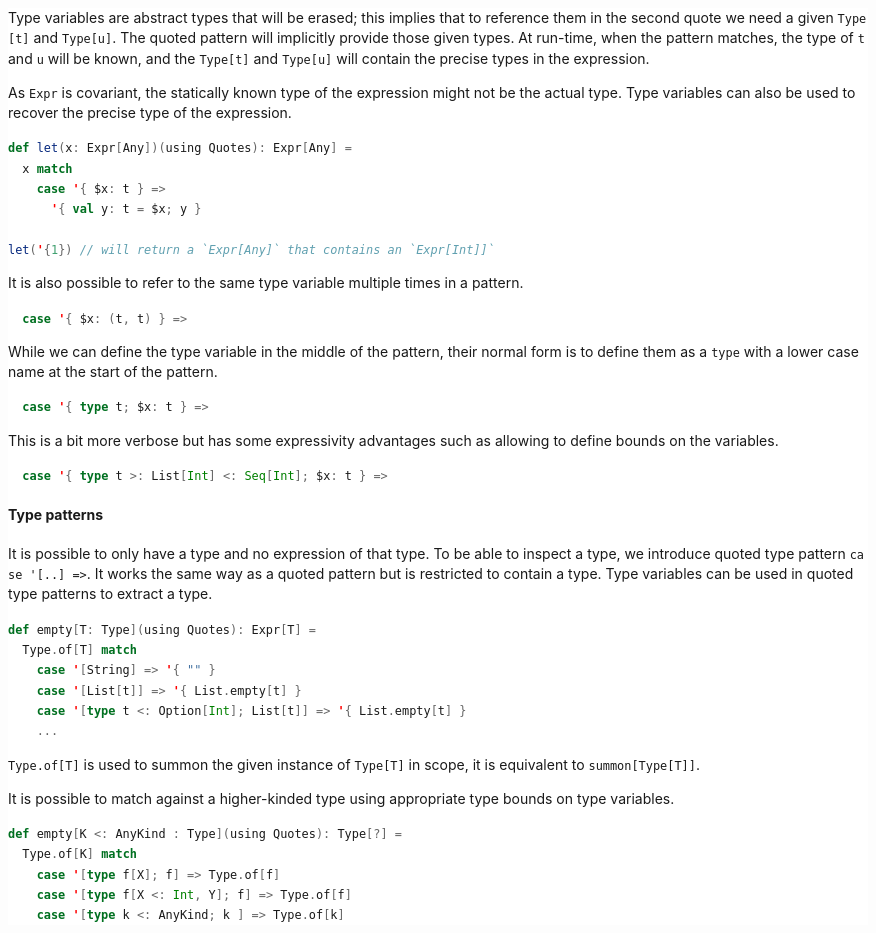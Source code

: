 Type variables are abstract types that will be erased; this implies that to reference them in the second quote we need a given `Type[t]` and `Type[u]`.
The quoted pattern will implicitly provide those given types.
At run-time, when the pattern matches, the type of `t` and `u` will be known, and the `Type[t]` and `Type[u]` will contain the precise types in the expression.

As `Expr` is covariant, the statically known type of the expression might not be the actual type.
Type variables can also be used to recover the precise type of the expression.
```scala
def let(x: Expr[Any])(using Quotes): Expr[Any] =
  x match
    case '{ $x: t } =>
      '{ val y: t = $x; y }

let('{1}) // will return a `Expr[Any]` that contains an `Expr[Int]]`
```

It is also possible to refer to the same type variable multiple times in a pattern.

```scala
  case '{ $x: (t, t) } =>
```

While we can define the type variable in the middle of the pattern, their normal form is to define them as a `type` with a lower case name at the start of the pattern.

```scala
  case '{ type t; $x: t } =>
```

This is a bit more verbose but has some expressivity advantages such as allowing to define bounds on the variables.

```scala
  case '{ type t >: List[Int] <: Seq[Int]; $x: t } =>
```


#### Type patterns
It is possible to only have a type and no expression of that type.
To be able to inspect a type, we introduce quoted type pattern `case '[..] =>`.
It works the same way as a quoted pattern but is restricted to contain a type.
Type variables can be used in quoted type patterns to extract a type.

```scala
def empty[T: Type](using Quotes): Expr[T] =
  Type.of[T] match
    case '[String] => '{ "" }
    case '[List[t]] => '{ List.empty[t] }
    case '[type t <: Option[Int]; List[t]] => '{ List.empty[t] }
    ...
```
`Type.of[T]` is used to summon the given instance of `Type[T]` in scope, it is equivalent to `summon[Type[T]]`.

It is possible to match against a higher-kinded type using appropriate type bounds on type variables.
```scala
def empty[K <: AnyKind : Type](using Quotes): Type[?] =
  Type.of[K] match
    case '[type f[X]; f] => Type.of[f]
    case '[type f[X <: Int, Y]; f] => Type.of[f]
    case '[type k <: AnyKind; k ] => Type.of[k]
```


[^1]: [Scalable Metaprogramming in Scala 3](https://infoscience.epfl.ch/record/299370)
[^2]: [Semantics-preserving inlining for metaprogramming](https://dl.acm.org/doi/10.1145/3426426.3428486)
[^3]: Implemented in the Scala 3 Dotty project https://github.com/lampepfl/dotty. sbt library dependency `"org.scala-lang" %% "scala3-staging" % scalaVersion.value`
[^4]: Using the `-Xcheck-macros` compiler flag